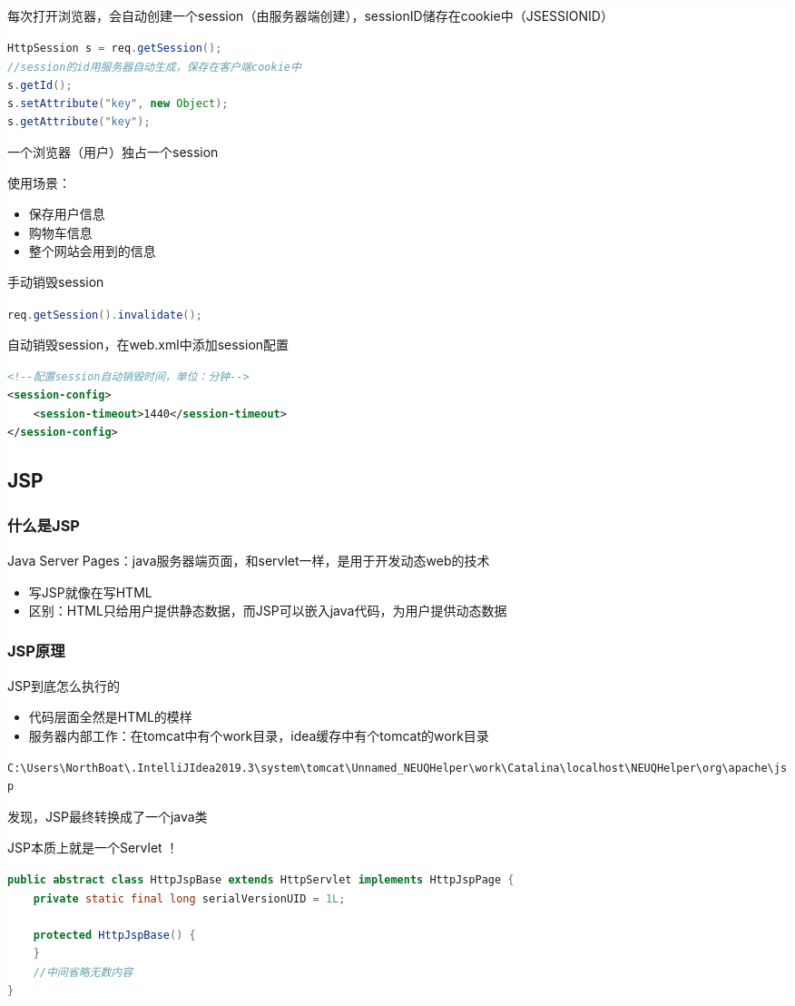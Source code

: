 每次打开浏览器，会自动创建一个session（由服务器端创建），sessionID储存在cookie中（JSESSIONID）

~~~java
HttpSession s = req.getSession();
//session的id用服务器自动生成，保存在客户端cookie中
s.getId();
s.setAttribute("key", new Object);
s.getAttribute("key");
~~~

一个浏览器（用户）独占一个session

使用场景：

- 保存用户信息
- 购物车信息
- 整个网站会用到的信息

手动销毁session

~~~java
req.getSession().invalidate();
~~~

自动销毁session，在web.xml中添加session配置

~~~xml
<!--配置session自动销毁时间，单位：分钟-->
<session-config>
    <session-timeout>1440</session-timeout>
</session-config>
~~~

## JSP

### 什么是JSP

Java Server Pages：java服务器端页面，和servlet一样，是用于开发动态web的技术

- 写JSP就像在写HTML
- 区别：HTML只给用户提供静态数据，而JSP可以嵌入java代码，为用户提供动态数据

### JSP原理

JSP到底怎么执行的

- 代码层面全然是HTML的模样
- 服务器内部工作：在tomcat中有个work目录，idea缓存中有个tomcat的work目录

~~~
C:\Users\NorthBoat\.IntelliJIdea2019.3\system\tomcat\Unnamed_NEUQHelper\work\Catalina\localhost\NEUQHelper\org\apache\jsp
~~~

发现，JSP最终转换成了一个java类

JSP本质上就是一个Servlet ！

~~~java
public abstract class HttpJspBase extends HttpServlet implements HttpJspPage {
    private static final long serialVersionUID = 1L;

    protected HttpJspBase() {
    }
    //中间省略无数内容
}
~~~
